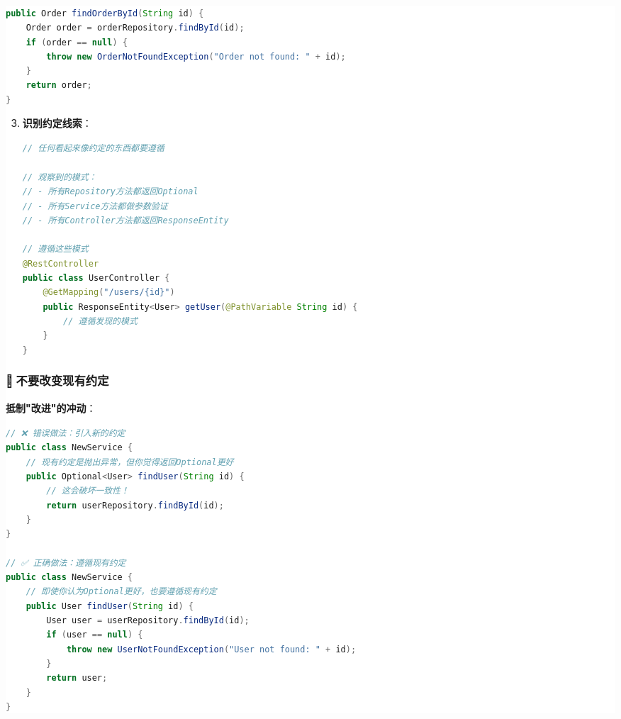    ```java
   public Order findOrderById(String id) {
       Order order = orderRepository.findById(id);
       if (order == null) {
           throw new OrderNotFoundException("Order not found: " + id);
       }
       return order;
   }
   ```

3. **识别约定线索**：
   ```java
   // 任何看起来像约定的东西都要遵循
   
   // 观察到的模式：
   // - 所有Repository方法都返回Optional
   // - 所有Service方法都做参数验证
   // - 所有Controller方法都返回ResponseEntity
   
   // 遵循这些模式
   @RestController
   public class UserController {
       @GetMapping("/users/{id}")
       public ResponseEntity<User> getUser(@PathVariable String id) {
           // 遵循发现的模式
       }
   }
   ```

### 🚫 不要改变现有约定

**抵制"改进"的冲动**：

```java
// ❌ 错误做法：引入新的约定
public class NewService {
    // 现有约定是抛出异常，但你觉得返回Optional更好
    public Optional<User> findUser(String id) {
        // 这会破坏一致性！
        return userRepository.findById(id);
    }
}

// ✅ 正确做法：遵循现有约定
public class NewService {
    // 即使你认为Optional更好，也要遵循现有约定
    public User findUser(String id) {
        User user = userRepository.findById(id);
        if (user == null) {
            throw new UserNotFoundException("User not found: " + id);
        }
        return user;
    }
}
```
